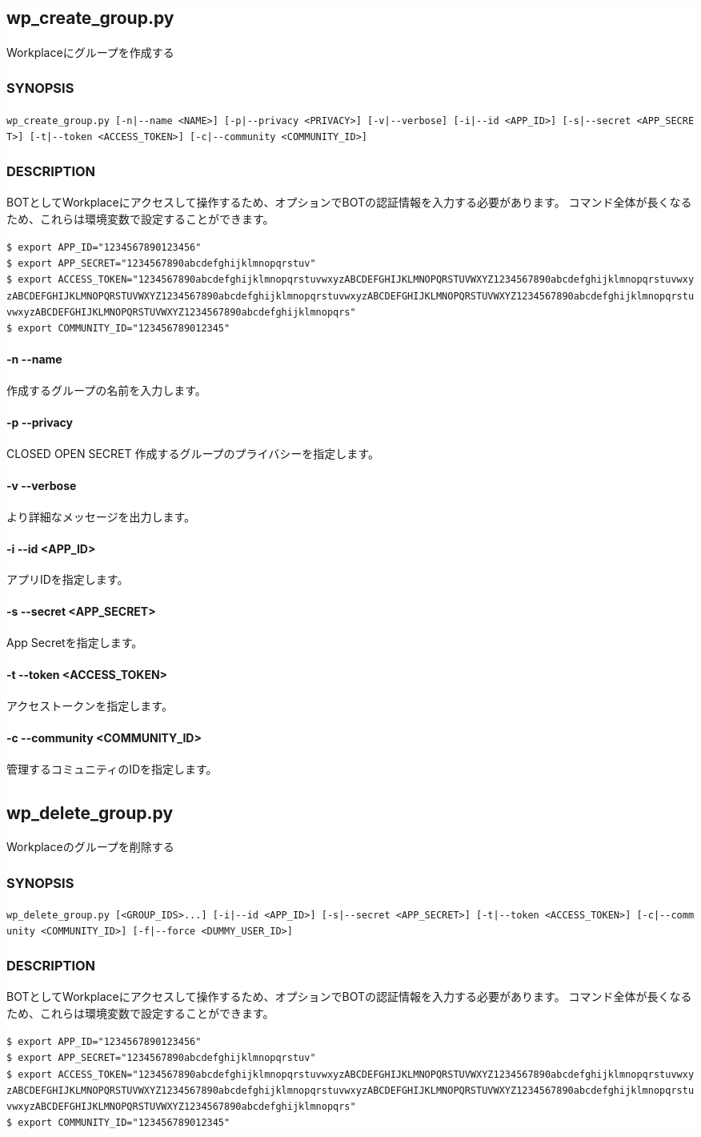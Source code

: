 ## wp_create_group.py
Workplaceにグループを作成する

### SYNOPSIS
```
wp_create_group.py [-n|--name <NAME>] [-p|--privacy <PRIVACY>] [-v|--verbose] [-i|--id <APP_ID>] [-s|--secret <APP_SECRET>] [-t|--token <ACCESS_TOKEN>] [-c|--community <COMMUNITY_ID>]
```
### DESCRIPTION
BOTとしてWorkplaceにアクセスして操作するため、オプションでBOTの認証情報を入力する必要があります。
コマンド全体が長くなるため、これらは環境変数で設定することができます。
```
$ export APP_ID="1234567890123456"
$ export APP_SECRET="1234567890abcdefghijklmnopqrstuv"
$ export ACCESS_TOKEN="1234567890abcdefghijklmnopqrstuvwxyzABCDEFGHIJKLMNOPQRSTUVWXYZ1234567890abcdefghijklmnopqrstuvwxyzABCDEFGHIJKLMNOPQRSTUVWXYZ1234567890abcdefghijklmnopqrstuvwxyzABCDEFGHIJKLMNOPQRSTUVWXYZ1234567890abcdefghijklmnopqrstuvwxyzABCDEFGHIJKLMNOPQRSTUVWXYZ1234567890abcdefghijklmnopqrs"
$ export COMMUNITY_ID="123456789012345"
```
#### -n --name <NAME>
作成するグループの名前を入力します。

#### -p --privacy <PRIVACY>
CLOSED OPEN SECRET 作成するグループのプライバシーを指定します。

#### -v --verbose
より詳細なメッセージを出力します。

#### -i --id <APP_ID>
アプリIDを指定します。

#### -s --secret <APP_SECRET>
App Secretを指定します。

#### -t --token <ACCESS_TOKEN>
アクセストークンを指定します。

#### -c --community <COMMUNITY_ID>
管理するコミュニティのIDを指定します。



## wp_delete_group.py
Workplaceのグループを削除する

### SYNOPSIS
```
wp_delete_group.py [<GROUP_IDS>...] [-i|--id <APP_ID>] [-s|--secret <APP_SECRET>] [-t|--token <ACCESS_TOKEN>] [-c|--community <COMMUNITY_ID>] [-f|--force <DUMMY_USER_ID>]
```
### DESCRIPTION
BOTとしてWorkplaceにアクセスして操作するため、オプションでBOTの認証情報を入力する必要があります。
コマンド全体が長くなるため、これらは環境変数で設定することができます。
```
$ export APP_ID="1234567890123456"
$ export APP_SECRET="1234567890abcdefghijklmnopqrstuv"
$ export ACCESS_TOKEN="1234567890abcdefghijklmnopqrstuvwxyzABCDEFGHIJKLMNOPQRSTUVWXYZ1234567890abcdefghijklmnopqrstuvwxyzABCDEFGHIJKLMNOPQRSTUVWXYZ1234567890abcdefghijklmnopqrstuvwxyzABCDEFGHIJKLMNOPQRSTUVWXYZ1234567890abcdefghijklmnopqrstuvwxyzABCDEFGHIJKLMNOPQRSTUVWXYZ1234567890abcdefghijklmnopqrs"
$ export COMMUNITY_ID="123456789012345"
```